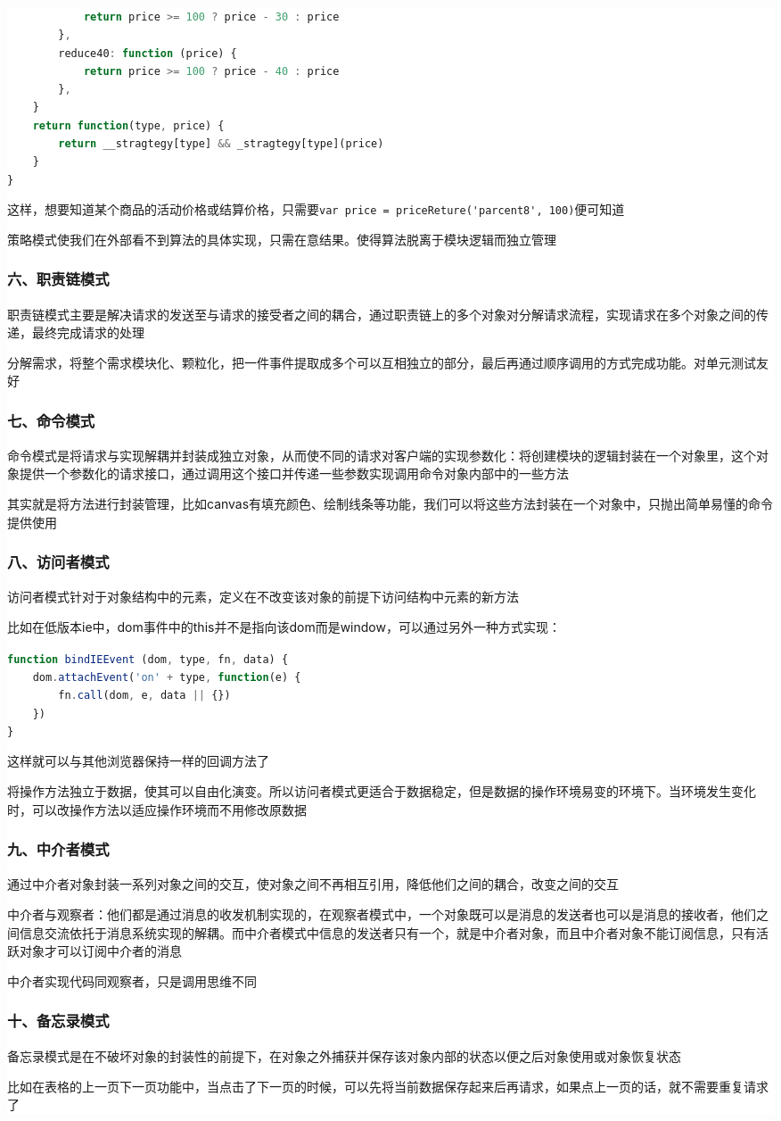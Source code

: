```javascript
            return price >= 100 ? price - 30 : price
        },
        reduce40: function (price) {
            return price >= 100 ? price - 40 : price
        },
    }
    return function(type, price) {
        return __stragtegy[type] && _stragtegy[type](price)
    }
}
```
这样，想要知道某个商品的活动价格或结算价格，只需要`var price = priceReture('parcent8', 100)`便可知道

策略模式使我们在外部看不到算法的具体实现，只需在意结果。使得算法脱离于模块逻辑而独立管理

### 六、职责链模式
职责链模式主要是解决请求的发送至与请求的接受者之间的耦合，通过职责链上的多个对象对分解请求流程，实现请求在多个对象之间的传递，最终完成请求的处理

分解需求，将整个需求模块化、颗粒化，把一件事件提取成多个可以互相独立的部分，最后再通过顺序调用的方式完成功能。对单元测试友好

### 七、命令模式
命令模式是将请求与实现解耦并封装成独立对象，从而使不同的请求对客户端的实现参数化：将创建模块的逻辑封装在一个对象里，这个对象提供一个参数化的请求接口，通过调用这个接口并传递一些参数实现调用命令对象内部中的一些方法

其实就是将方法进行封装管理，比如canvas有填充颜色、绘制线条等功能，我们可以将这些方法封装在一个对象中，只抛出简单易懂的命令提供使用

### 八、访问者模式
访问者模式针对于对象结构中的元素，定义在不改变该对象的前提下访问结构中元素的新方法

比如在低版本ie中，dom事件中的this并不是指向该dom而是window，可以通过另外一种方式实现：
```javascript
function bindIEEvent (dom, type, fn, data) {
    dom.attachEvent('on' + type, function(e) {
        fn.call(dom, e, data || {})
    })
}
```
这样就可以与其他浏览器保持一样的回调方法了

将操作方法独立于数据，使其可以自由化演变。所以访问者模式更适合于数据稳定，但是数据的操作环境易变的环境下。当环境发生变化时，可以改操作方法以适应操作环境而不用修改原数据

### 九、中介者模式
通过中介者对象封装一系列对象之间的交互，使对象之间不再相互引用，降低他们之间的耦合，改变之间的交互

中介者与观察者：他们都是通过消息的收发机制实现的，在观察者模式中，一个对象既可以是消息的发送者也可以是消息的接收者，他们之间信息交流依托于消息系统实现的解耦。而中介者模式中信息的发送者只有一个，就是中介者对象，而且中介者对象不能订阅信息，只有活跃对象才可以订阅中介者的消息

中介者实现代码同观察者，只是调用思维不同

### 十、备忘录模式
备忘录模式是在不破坏对象的封装性的前提下，在对象之外捕获并保存该对象内部的状态以便之后对象使用或对象恢复状态

比如在表格的上一页下一页功能中，当点击了下一页的时候，可以先将当前数据保存起来后再请求，如果点上一页的话，就不需要重复请求了
